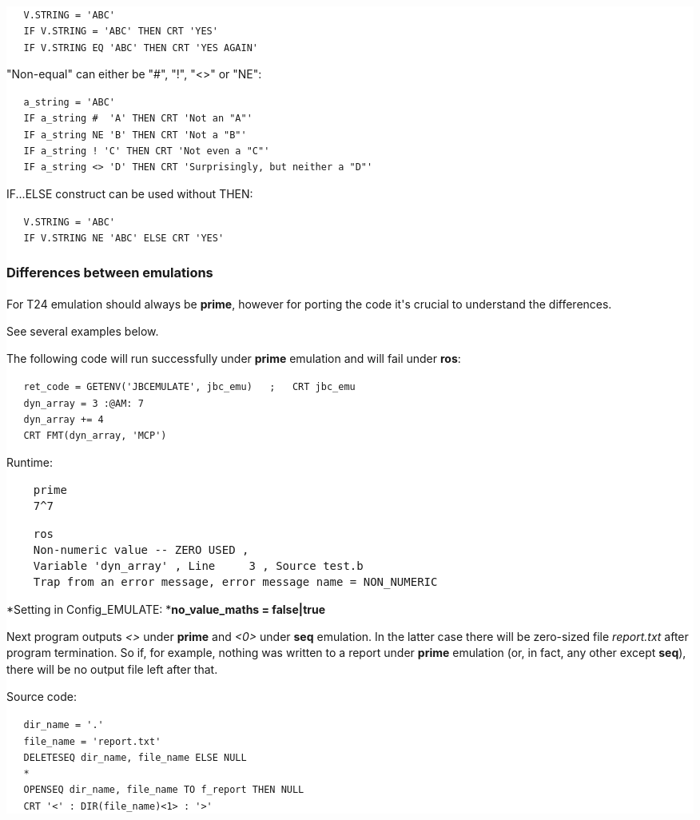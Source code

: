        V.STRING = 'ABC'
       IF V.STRING = 'ABC' THEN CRT 'YES'
       IF V.STRING EQ 'ABC' THEN CRT 'YES AGAIN'

"Non-equal" can either be "#", "!", "<>" or "NE":

       a_string = 'ABC'
       IF a_string #  'A' THEN CRT 'Not an "A"'
       IF a_string NE 'B' THEN CRT 'Not a "B"'
       IF a_string ! 'C' THEN CRT 'Not even a "C"'
       IF a_string <> 'D' THEN CRT 'Surprisingly, but neither a "D"'

IF...ELSE construct can be used without THEN:

       V.STRING = 'ABC'
       IF V.STRING NE 'ABC' ELSE CRT 'YES'

### Differences between emulations

For T24 emulation should always be **prime**, however for porting the code it's
crucial to understand the differences.

See several examples below.

The following
code will run successfully under **prime** emulation and will fail under **ros**:

       ret_code = GETENV('JBCEMULATE', jbc_emu)   ;   CRT jbc_emu
       dyn_array = 3 :@AM: 7
       dyn_array += 4
       CRT FMT(dyn_array, 'MCP')

Runtime:

<pre>
    prime
    7^7</pre>

<pre>
    ros
    Non-numeric value -- ZERO USED ,
    Variable 'dyn_array' , Line     3 , Source test.b
    Trap from an error message, error message name = NON_NUMERIC</pre>

*Setting in Config_EMULATE: ***no_value_maths = false|true**

Next program outputs *<>* under **prime** and *<0>* under **seq**
emulation. In the latter case there will be zero-sized file *report.txt* after
program termination. So if, for example, nothing was written to a report
under **prime** emulation (or, in fact, any other except **seq**),
there will be no output file left after that.

Source code:

       dir_name = '.'
       file_name = 'report.txt'
       DELETESEQ dir_name, file_name ELSE NULL
       *
       OPENSEQ dir_name, file_name TO f_report THEN NULL
       CRT '<' : DIR(file_name)<1> : '>'
